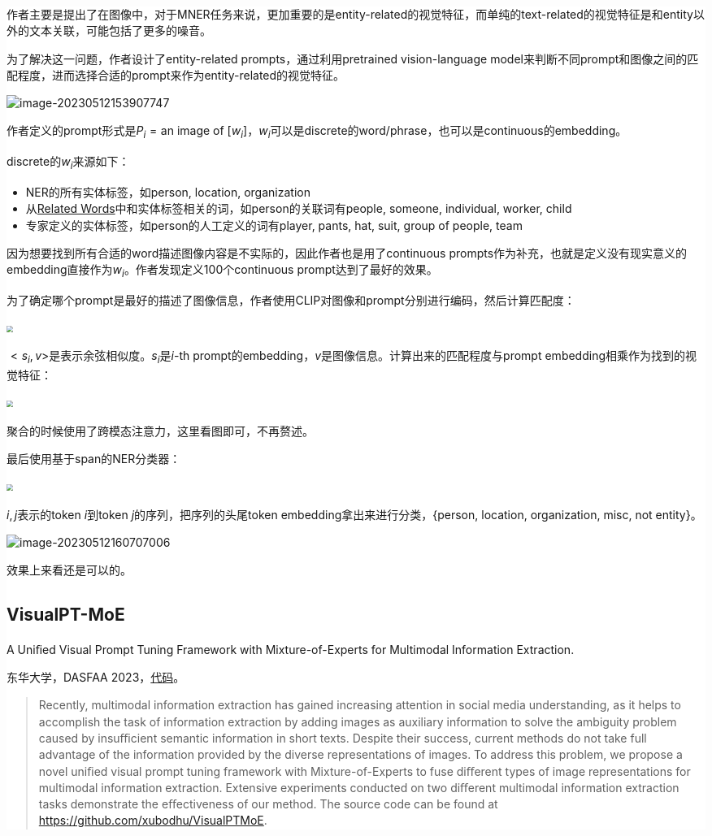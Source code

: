 作者主要是提出了在图像中，对于MNER任务来说，更加重要的是entity-related的视觉特征，而单纯的text-related的视觉特征是和entity以外的文本关联，可能包括了更多的噪音。

为了解决这一问题，作者设计了entity-related prompts，通过利用pretrained vision-language model来判断不同prompt和图像之间的匹配程度，进而选择合适的prompt来作为entity-related的视觉特征。

![image-20230512153907747](https://lxy-blog-pics.oss-cn-beijing.aliyuncs.com/asssets/image-20230512153907747.png)

作者定义的prompt形式是$P_i = \mbox{an image of }[w_i]$，$w_i$可以是discrete的word/phrase，也可以是continuous的embedding。

discrete的$w_i$来源如下：

- NER的所有实体标签，如person, location, organization
- 从[Related Words](http://relatedwords.org)中和实体标签相关的词，如person的关联词有people, someone, individual, worker, child
- 专家定义的实体标签，如person的人工定义的词有player, pants, hat, suit, group of people, team

因为想要找到所有合适的word描述图像内容是不实际的，因此作者也是用了continuous prompts作为补充，也就是定义没有现实意义的embedding直接作为$w_i$。作者发现定义100个continuous prompt达到了最好的效果。

为了确定哪个prompt是最好的描述了图像信息，作者使用CLIP对图像和prompt分别进行编码，然后计算匹配度：

<img src="https://lxy-blog-pics.oss-cn-beijing.aliyuncs.com/asssets/image-20230512155631323.png"   style="zoom:50%;" />

$<s_i,v>$是表示余弦相似度。$s_i$是$i$-th prompt的embedding，$v$是图像信息。计算出来的匹配程度与prompt embedding相乘作为找到的视觉特征：

<img src="https://lxy-blog-pics.oss-cn-beijing.aliyuncs.com/asssets/image-20230512155919285.png"   style="zoom:50%;" />

聚合的时候使用了跨模态注意力，这里看图即可，不再赘述。

最后使用基于span的NER分类器：

<img src="https://lxy-blog-pics.oss-cn-beijing.aliyuncs.com/asssets/image-20230512160449263.png"   style="zoom:50%;" />

$i,j$表示的token $i$到token $j$的序列，把序列的头尾token embedding拿出来进行分类，$\{\mbox{person, location, organization, misc, not entity}\}$。

![image-20230512160707006](https://lxy-blog-pics.oss-cn-beijing.aliyuncs.com/asssets/image-20230512160707006.png)

效果上来看还是可以的。

## VisualPT-MoE

A Uniﬁed Visual Prompt Tuning Framework with Mixture-of-Experts for Multimodal Information Extraction. 

东华大学，DASFAA 2023，[代码](https://github.com/xubodhu/VisualPTMoE)。

> Recently, multimodal information extraction has gained increasing attention in social media understanding, as it helps to accomplish the task of information extraction by adding images as auxiliary information to solve the ambiguity problem caused by insuﬃcient semantic information in short texts. Despite their success, current methods do not take full advantage of the information provided by the diverse representations of images. To address this problem, we propose a novel uniﬁed visual prompt tuning framework with Mixture-of-Experts to fuse diﬀerent types of image representations for multimodal information extraction. Extensive experiments conducted on two diﬀerent multimodal information extraction tasks demonstrate the eﬀectiveness of our method. The source code can be found at https://github.com/xubodhu/VisualPTMoE.
